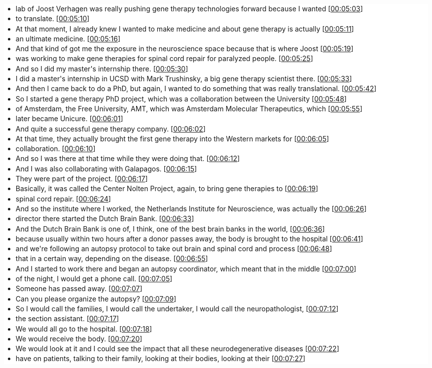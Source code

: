 *  lab of Joost Verhagen was really pushing gene therapy technologies forward because I wanted [[00:05:03](https://www.youtube.com/watch?v=nLGCnnP_quU&t=303.8s)]
*  to translate. [[00:05:10](https://www.youtube.com/watch?v=nLGCnnP_quU&t=310.12s)]
*  At that moment, I already knew I wanted to make medicine and about gene therapy is actually [[00:05:11](https://www.youtube.com/watch?v=nLGCnnP_quU&t=311.12s)]
*  an ultimate medicine. [[00:05:16](https://www.youtube.com/watch?v=nLGCnnP_quU&t=316.36s)]
*  And that kind of got me the exposure in the neuroscience space because that is where Joost [[00:05:19](https://www.youtube.com/watch?v=nLGCnnP_quU&t=319.4s)]
*  was working to make gene therapies for spinal cord repair for paralyzed people. [[00:05:25](https://www.youtube.com/watch?v=nLGCnnP_quU&t=325.68s)]
*  And so I did my master's internship there. [[00:05:30](https://www.youtube.com/watch?v=nLGCnnP_quU&t=330.88s)]
*  I did a master's internship in UCSD with Mark Trushinsky, a big gene therapy scientist there. [[00:05:33](https://www.youtube.com/watch?v=nLGCnnP_quU&t=333.8s)]
*  And then I came back to do a PhD, but again, I wanted to do something that was really translational. [[00:05:42](https://www.youtube.com/watch?v=nLGCnnP_quU&t=342.96s)]
*  So I started a gene therapy PhD project, which was a collaboration between the University [[00:05:48](https://www.youtube.com/watch?v=nLGCnnP_quU&t=348.59999999999997s)]
*  of Amsterdam, the Free University, AMT, which was Amsterdam Molecular Therapeutics, which [[00:05:55](https://www.youtube.com/watch?v=nLGCnnP_quU&t=355.2s)]
*  later became Unicure. [[00:06:01](https://www.youtube.com/watch?v=nLGCnnP_quU&t=361.0s)]
*  And quite a successful gene therapy company. [[00:06:02](https://www.youtube.com/watch?v=nLGCnnP_quU&t=362.8s)]
*  At that time, they actually brought the first gene therapy into the Western markets for [[00:06:05](https://www.youtube.com/watch?v=nLGCnnP_quU&t=365.56s)]
*  collaboration. [[00:06:10](https://www.youtube.com/watch?v=nLGCnnP_quU&t=370.6s)]
*  And so I was there at that time while they were doing that. [[00:06:12](https://www.youtube.com/watch?v=nLGCnnP_quU&t=372.08s)]
*  And I was also collaborating with Galapagos. [[00:06:15](https://www.youtube.com/watch?v=nLGCnnP_quU&t=375.28000000000003s)]
*  They were part of the project. [[00:06:17](https://www.youtube.com/watch?v=nLGCnnP_quU&t=377.52000000000004s)]
*  Basically, it was called the Center Nolten Project, again, to bring gene therapies to [[00:06:19](https://www.youtube.com/watch?v=nLGCnnP_quU&t=379.32s)]
*  spinal cord repair. [[00:06:24](https://www.youtube.com/watch?v=nLGCnnP_quU&t=384.24s)]
*  And so the institute where I worked, the Netherlands Institute for Neuroscience, was actually the [[00:06:26](https://www.youtube.com/watch?v=nLGCnnP_quU&t=386.24s)]
*  director there started the Dutch Brain Bank. [[00:06:33](https://www.youtube.com/watch?v=nLGCnnP_quU&t=393.12s)]
*  And the Dutch Brain Bank is one of, I think, one of the best brain banks in the world, [[00:06:36](https://www.youtube.com/watch?v=nLGCnnP_quU&t=396.44s)]
*  because usually within two hours after a donor passes away, the body is brought to the hospital [[00:06:41](https://www.youtube.com/watch?v=nLGCnnP_quU&t=401.24s)]
*  and we're following an autopsy protocol to take out brain and spinal cord and process [[00:06:48](https://www.youtube.com/watch?v=nLGCnnP_quU&t=408.59999999999997s)]
*  that in a certain way, depending on the disease. [[00:06:55](https://www.youtube.com/watch?v=nLGCnnP_quU&t=415.4s)]
*  And I started to work there and began an autopsy coordinator, which meant that in the middle [[00:07:00](https://www.youtube.com/watch?v=nLGCnnP_quU&t=420.0s)]
*  of the night, I would get a phone call. [[00:07:05](https://www.youtube.com/watch?v=nLGCnnP_quU&t=425.36s)]
*  Someone has passed away. [[00:07:07](https://www.youtube.com/watch?v=nLGCnnP_quU&t=427.52s)]
*  Can you please organize the autopsy? [[00:07:09](https://www.youtube.com/watch?v=nLGCnnP_quU&t=429.12s)]
*  So I would call the families, I would call the undertaker, I would call the neuropathologist, [[00:07:12](https://www.youtube.com/watch?v=nLGCnnP_quU&t=432.84s)]
*  the section assistant. [[00:07:17](https://www.youtube.com/watch?v=nLGCnnP_quU&t=437.44s)]
*  We would all go to the hospital. [[00:07:18](https://www.youtube.com/watch?v=nLGCnnP_quU&t=438.44s)]
*  We would receive the body. [[00:07:20](https://www.youtube.com/watch?v=nLGCnnP_quU&t=440.32s)]
*  We would look at it and I could see the impact that all these neurodegenerative diseases [[00:07:22](https://www.youtube.com/watch?v=nLGCnnP_quU&t=442.48s)]
*  have on patients, talking to their family, looking at their bodies, looking at their [[00:07:27](https://www.youtube.com/watch?v=nLGCnnP_quU&t=447.92s)]